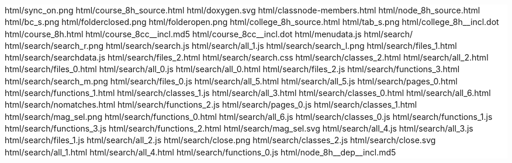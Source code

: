 html/sync_on.png
html/course_8h_source.html
html/doxygen.svg
html/classnode-members.html
html/node_8h_source.html
html/bc_s.png
html/folderclosed.png
html/folderopen.png
html/college_8h_source.html
html/tab_s.png
html/college_8h__incl.dot
html/course_8h.html
html/course_8cc__incl.md5
html/course_8cc__incl.dot
html/menudata.js
html/search/
html/search/search_r.png
html/search/search.js
html/search/all_1.js
html/search/search_l.png
html/search/files_1.html
html/search/searchdata.js
html/search/files_2.html
html/search/search.css
html/search/classes_2.html
html/search/all_2.html
html/search/files_0.html
html/search/all_0.js
html/search/all_0.html
html/search/files_2.js
html/search/functions_3.html
html/search/search_m.png
html/search/files_0.js
html/search/all_5.html
html/search/all_5.js
html/search/pages_0.html
html/search/functions_1.html
html/search/classes_1.js
html/search/all_3.html
html/search/classes_0.html
html/search/all_6.html
html/search/nomatches.html
html/search/functions_2.js
html/search/pages_0.js
html/search/classes_1.html
html/search/mag_sel.png
html/search/functions_0.html
html/search/all_6.js
html/search/classes_0.js
html/search/functions_1.js
html/search/functions_3.js
html/search/functions_2.html
html/search/mag_sel.svg
html/search/all_4.js
html/search/all_3.js
html/search/files_1.js
html/search/all_2.js
html/search/close.png
html/search/classes_2.js
html/search/close.svg
html/search/all_1.html
html/search/all_4.html
html/search/functions_0.js
html/node_8h__dep__incl.md5